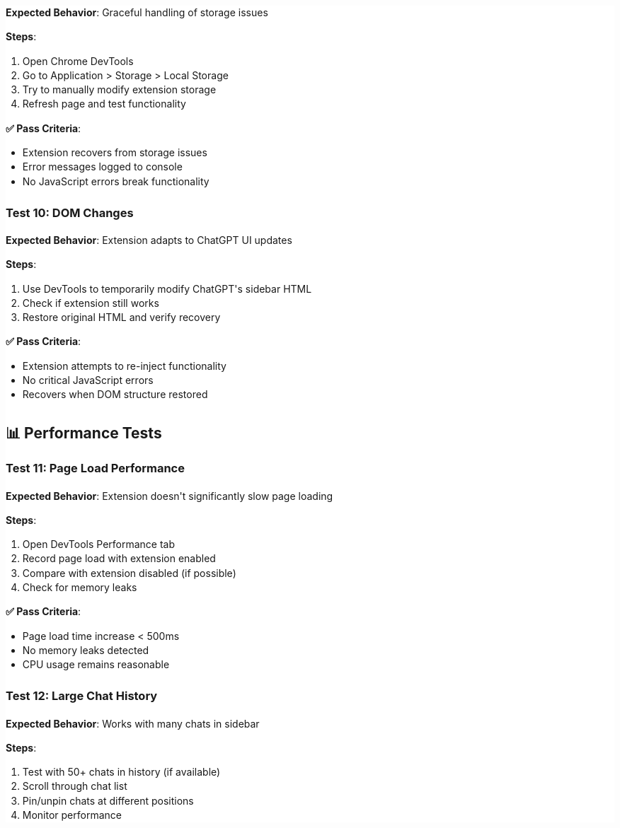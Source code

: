 **Expected Behavior**: Graceful handling of storage issues

**Steps**:

1. Open Chrome DevTools
2. Go to Application > Storage > Local Storage
3. Try to manually modify extension storage
4. Refresh page and test functionality

**✅ Pass Criteria**:

- Extension recovers from storage issues
- Error messages logged to console
- No JavaScript errors break functionality

### Test 10: DOM Changes

**Expected Behavior**: Extension adapts to ChatGPT UI updates

**Steps**:

1. Use DevTools to temporarily modify ChatGPT's sidebar HTML
2. Check if extension still works
3. Restore original HTML and verify recovery

**✅ Pass Criteria**:

- Extension attempts to re-inject functionality
- No critical JavaScript errors
- Recovers when DOM structure restored

## 📊 Performance Tests

### Test 11: Page Load Performance

**Expected Behavior**: Extension doesn't significantly slow page loading

**Steps**:

1. Open DevTools Performance tab
2. Record page load with extension enabled
3. Compare with extension disabled (if possible)
4. Check for memory leaks

**✅ Pass Criteria**:

- Page load time increase < 500ms
- No memory leaks detected
- CPU usage remains reasonable

### Test 12: Large Chat History

**Expected Behavior**: Works with many chats in sidebar

**Steps**:

1. Test with 50+ chats in history (if available)
2. Scroll through chat list
3. Pin/unpin chats at different positions
4. Monitor performance
